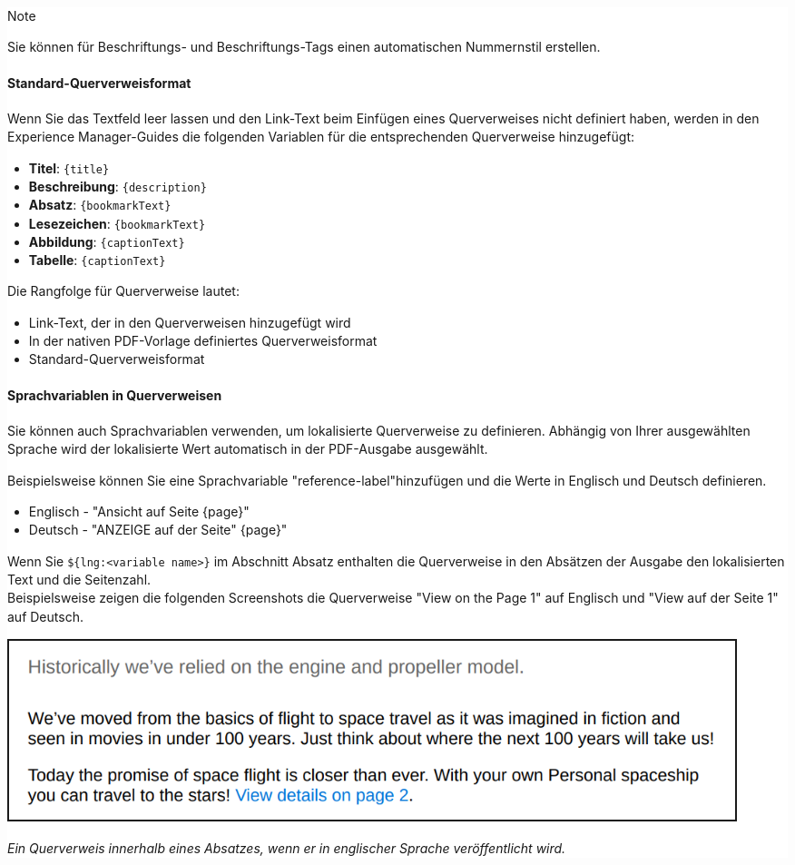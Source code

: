 

  >[!NOTE]
  >
  >Sie können für Beschriftungs- und Beschriftungs-Tags einen automatischen Nummernstil erstellen.

#### Standard-Querverweisformat

Wenn Sie das Textfeld leer lassen und den Link-Text beim Einfügen eines Querverweises nicht definiert haben, werden in den Experience Manager-Guides die folgenden Variablen für die entsprechenden Querverweise hinzugefügt:

* **Titel**: `{title}`
* **Beschreibung**: `{description}`
* **Absatz**: `{bookmarkText}`
* **Lesezeichen**: `{bookmarkText}`
* **Abbildung**: `{captionText}`
* **Tabelle**: `{captionText}`

Die Rangfolge für Querverweise lautet:
* Link-Text, der in den Querverweisen hinzugefügt wird
* In der nativen PDF-Vorlage definiertes Querverweisformat
* Standard-Querverweisformat


#### Sprachvariablen in Querverweisen

Sie können auch Sprachvariablen verwenden, um lokalisierte Querverweise zu definieren. Abhängig von Ihrer ausgewählten Sprache wird der lokalisierte Wert automatisch in der PDF-Ausgabe ausgewählt.

Beispielsweise können Sie eine Sprachvariable &quot;reference-label&quot;hinzufügen und die Werte in Englisch und Deutsch definieren.

* Englisch - &quot;Ansicht auf Seite {page}&quot;
* Deutsch - &quot;ANZEIGE auf der Seite&quot; {page}&quot;


Wenn Sie `${lng:<variable name>}` im Abschnitt Absatz enthalten die Querverweise in den Absätzen der Ausgabe den lokalisierten Text und die Seitenzahl.\
Beispielsweise zeigen die folgenden Screenshots die Querverweise &quot;View on the Page 1&quot; auf Englisch und &quot;View auf der Seite 1&quot; auf Deutsch.

<img src="./assets/english-output-corss-reference.png" alt="Englische Ausgabe eines Querverweises in einer Schreibweise" width ="800" border="2px">

*Ein Querverweis innerhalb eines Absatzes, wenn er in englischer Sprache veröffentlicht wird.*
